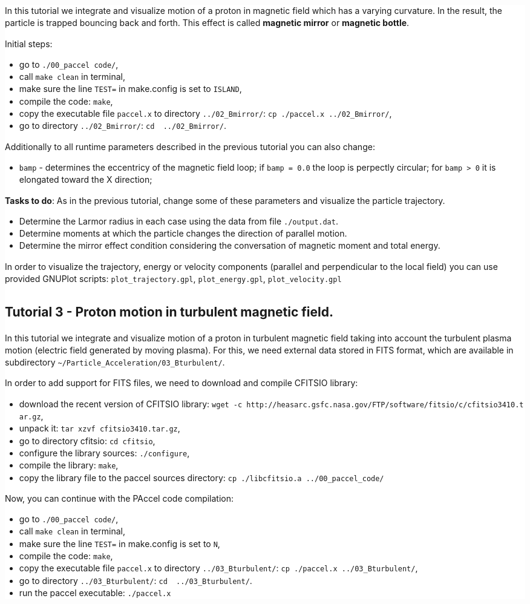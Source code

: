 In this tutorial we integrate and visualize motion of a proton in magnetic field which has a varying curvature. In the result, the particle is trapped bouncing back and forth. This effect is called **magnetic mirror** or **magnetic bottle**.

Initial steps:
- go to `./00_paccel code/`,
- call `make clean` in terminal,
- make sure the line `TEST=` in make.config is set to `ISLAND`,
- compile the code: `make`,
- copy the executable file `paccel.x` to directory `../02_Bmirror/`: `cp ./paccel.x ../02_Bmirror/`,
- go to directory `../02_Bmirror/`: `cd  ../02_Bmirror/`.

Additionally to all runtime parameters described in the previous tutorial you can also change:
- `bamp` - determines the eccentricy of the magnetic field loop; if `bamp = 0.0` the loop is perpectly circular; for `bamp > 0` it is elongated toward the X direction;

**Tasks to do**: As in the previous tutorial, change some of these parameters and visualize the particle trajectory.
- Determine the Larmor radius in each case using the data from file `./output.dat`.
- Determine moments at which the particle changes the direction of parallel motion.
- Determine the mirror effect condition considering the conversation of magnetic moment and total energy.

In order to visualize the trajectory, energy or velocity components (parallel and perpendicular to the local field) you can use provided GNUPlot scripts: `plot_trajectory.gpl`, `plot_energy.gpl`, `plot_velocity.gpl`


## Tutorial 3 - Proton motion in turbulent magnetic field.

In this tutorial we integrate and visualize motion of a proton in turbulent magnetic field taking into account the turbulent plasma motion (electric field generated by moving plasma). For this, we need external data stored in FITS format, which are available in subdirectory `~/Particle_Acceleration/03_Bturbulent/`.

In order to add support for FITS files, we need to download and compile CFITSIO library:
- download the recent version of CFITSIO library: `wget -c http://heasarc.gsfc.nasa.gov/FTP/software/fitsio/c/cfitsio3410.tar.gz`,
- unpack it: `tar xzvf cfitsio3410.tar.gz`,
- go to directory cfitsio: `cd cfitsio`,
- configure the library sources: `./configure`,
- compile the library: `make`,
- copy the library file to the paccel sources directory: `cp ./libcfitsio.a ../00_paccel_code/`

Now, you can continue with the PAccel code compilation:
- go to `./00_paccel code/`,
- call `make clean` in terminal,
- make sure the line `TEST=` in make.config is set to `N`,
- compile the code: `make`,
- copy the executable file `paccel.x` to directory `../03_Bturbulent/`: `cp ./paccel.x ../03_Bturbulent/`,
- go to directory `../03_Bturbulent/`: `cd  ../03_Bturbulent/`.
- run the paccel executable: `./paccel.x`
